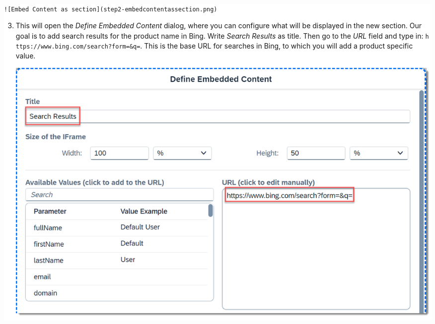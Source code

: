     ![Embed Content as section](step2-embedcontentassection.png)

3. This will open the *Define Embedded Content* dialog, where you can configure what will be displayed in the new section. Our goal is to add search results for the product name in Bing. Write *Search Results* as title. Then go to the *URL* field and type in: `https://www.bing.com/search?form=&q=`. This is the base URL for searches in Bing, to which you will add a product specific value.
   
    ![Define Embedded Content](step2-defineembeddedcontent.png)

